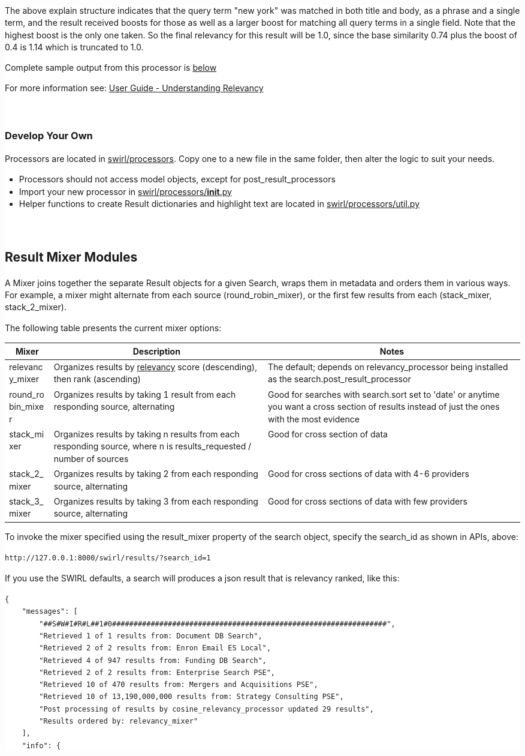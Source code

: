 The above explain structure indicates that the query term "new york" was matched in both title and body, as a phrase and a single term, and the result received boosts for those as well as a larger boost for matching all query terms in a single field. Note that the highest boost is the only one taken. So the final relevancy for this result will be 1.0, since the base similarity 0.74 plus the boost of 0.4 is 1.14 which is truncated to 1.0. 

Complete sample output from this processor is [below](#result-mixer-modules)

For more information see: [User Guide - Understanding Relevancy](USER_GUIDE.md#understanding-relevancy)

<br/>

### Develop Your Own

Processors are located in [swirl/processors](../swirl/processors/). Copy one to a new file in the same folder, then alter the logic to suit your needs.

* Processors should not access model objects, except for post_result_processors
* Import your new processor in [swirl/processors/__init__.py](../swirl/processors/__init__.py)
* Helper functions to create Result dictionaries and highlight text are located in [swirl/processors/util.py](../swirl/processors/utils.py)

<br/>

## Result Mixer Modules

A Mixer joins together the separate Result objects for a given Search, wraps them in metadata and orders them in various ways. 
For example, a mixer might alternate from each source (round_robin_mixer), or the first few results from each (stack_mixer, stack_2_mixer). 

The following table presents the current mixer options:

| Mixer | Description | Notes |
| ----- | ----------- | ----- | 
| relevancy_mixer | Organizes results by [relevancy]() score (descending), then rank (ascending) | The default; depends on relevancy_processor being installed as the search.post_result_processor |
| round_robin_mixer | Organizes results by taking 1 result from each responding source, alternating | Good for searches with search.sort set to 'date' or anytime you want a cross section of results instead of just the ones with the most evidence | 
| stack_mixer | Organizes results by taking n results from each responding source, where n is results_requested / number of sources | Good for cross section of data |
| stack_2_mixer | Organizes results by taking 2 from each responding source, alternating | Good for cross sections of data with 4-6 providers |
| stack_3_mixer | Organizes results by taking 3 from each responding source, alternating | Good for cross sections of data with few providers | 

To invoke the mixer specified using the result_mixer property of the search object, specify the search_id as shown in APIs, above:

```
http://127.0.0.1:8000/swirl/results/?search_id=1
```

If you use the SWIRL defaults, a search will produces a json result that is relevancy ranked, like this:

```
{
    "messages": [
        "##S#W#I#R#L##1#0################################################################",
        "Retrieved 1 of 1 results from: Document DB Search",
        "Retrieved 2 of 2 results from: Enron Email ES Local",
        "Retrieved 4 of 947 results from: Funding DB Search",
        "Retrieved 2 of 2 results from: Enterprise Search PSE",
        "Retrieved 10 of 470 results from: Mergers and Acquisitions PSE",
        "Retrieved 10 of 13,190,000,000 results from: Strategy Consulting PSE",
        "Post processing of results by cosine_relevancy_processor updated 29 results",
        "Results ordered by: relevancy_mixer"
    ],
    "info": {
```